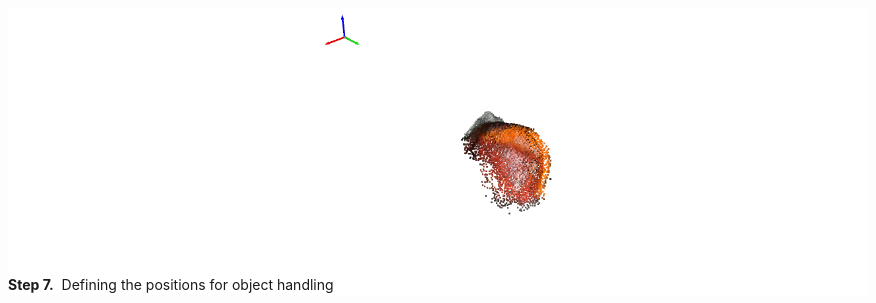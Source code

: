 <p align="center"><img src="https://raw.githubusercontent.com/Doc1996/3D-object-handling/master/MISCELLANEOUS/images%20for%20GitHub/isolated%20pointcloud.png" width="240px"></p>
<br>

<b>Step 7.</b>&nbsp;&nbsp;Defining the positions for object handling
<br>
